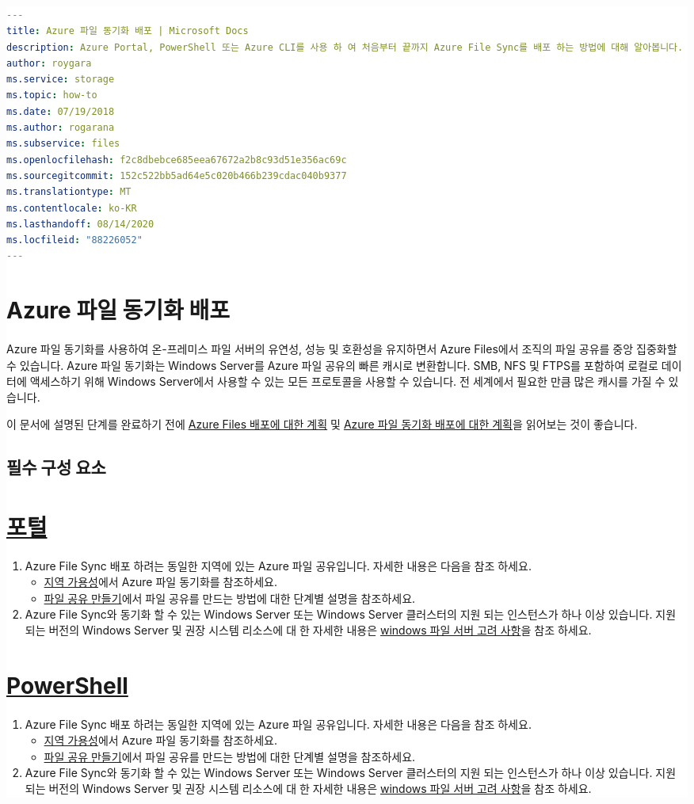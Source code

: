 ```yaml
---
title: Azure 파일 동기화 배포 | Microsoft Docs
description: Azure Portal, PowerShell 또는 Azure CLI를 사용 하 여 처음부터 끝까지 Azure File Sync를 배포 하는 방법에 대해 알아봅니다.
author: roygara
ms.service: storage
ms.topic: how-to
ms.date: 07/19/2018
ms.author: rogarana
ms.subservice: files
ms.openlocfilehash: f2c8dbebce685eea67672a2b8c93d51e356ac69c
ms.sourcegitcommit: 152c522bb5ad64e5c020b466b239cdac040b9377
ms.translationtype: MT
ms.contentlocale: ko-KR
ms.lasthandoff: 08/14/2020
ms.locfileid: "88226052"
---
```

# <a name="deploy-azure-file-sync"></a>Azure 파일 동기화 배포
Azure 파일 동기화를 사용하여 온-프레미스 파일 서버의 유연성, 성능 및 호환성을 유지하면서 Azure Files에서 조직의 파일 공유를 중앙 집중화할 수 있습니다. Azure 파일 동기화는 Windows Server를 Azure 파일 공유의 빠른 캐시로 변환합니다. SMB, NFS 및 FTPS를 포함하여 로컬로 데이터에 액세스하기 위해 Windows Server에서 사용할 수 있는 모든 프로토콜을 사용할 수 있습니다. 전 세계에서 필요한 만큼 많은 캐시를 가질 수 있습니다.

이 문서에 설명된 단계를 완료하기 전에 [Azure Files 배포에 대한 계획](storage-files-planning.md) 및 [Azure 파일 동기화 배포에 대한 계획](storage-sync-files-planning.md)을 읽어보는 것이 좋습니다.

## <a name="prerequisites"></a>필수 구성 요소

# <a name="portal"></a>[포털](#tab/azure-portal)

1. Azure File Sync 배포 하려는 동일한 지역에 있는 Azure 파일 공유입니다. 자세한 내용은 다음을 참조 하세요.
    - [지역 가용성](storage-sync-files-planning.md#azure-file-sync-region-availability)에서 Azure 파일 동기화를 참조하세요.
    - [파일 공유 만들기](storage-how-to-create-file-share.md)에서 파일 공유를 만드는 방법에 대한 단계별 설명을 참조하세요.
1. Azure File Sync와 동기화 할 수 있는 Windows Server 또는 Windows Server 클러스터의 지원 되는 인스턴스가 하나 이상 있습니다. 지원 되는 버전의 Windows Server 및 권장 시스템 리소스에 대 한 자세한 내용은 [windows 파일 서버 고려 사항](storage-sync-files-planning.md#windows-file-server-considerations)을 참조 하세요.

# <a name="powershell"></a>[PowerShell](#tab/azure-powershell)

1. Azure File Sync 배포 하려는 동일한 지역에 있는 Azure 파일 공유입니다. 자세한 내용은 다음을 참조 하세요.
    - [지역 가용성](storage-sync-files-planning.md#azure-file-sync-region-availability)에서 Azure 파일 동기화를 참조하세요.
    - [파일 공유 만들기](storage-how-to-create-file-share.md)에서 파일 공유를 만드는 방법에 대한 단계별 설명을 참조하세요.
1. Azure File Sync와 동기화 할 수 있는 Windows Server 또는 Windows Server 클러스터의 지원 되는 인스턴스가 하나 이상 있습니다. 지원 되는 버전의 Windows Server 및 권장 시스템 리소스에 대 한 자세한 내용은 [windows 파일 서버 고려 사항](storage-sync-files-planning.md#windows-file-server-considerations)을 참조 하세요.
